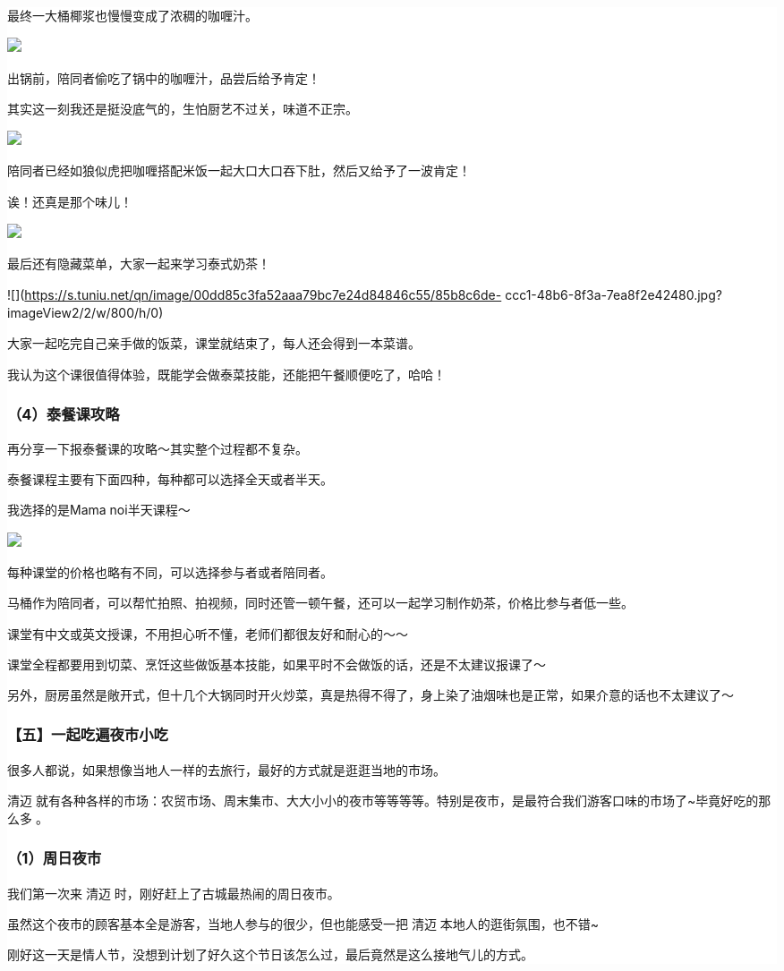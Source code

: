 最终一大桶椰浆也慢慢变成了浓稠的咖喱汁。

![](https://s.tuniu.net/qn/image/00dd85c3fa52aaa79bc7e24d84846c55/39cf6604-5d08-42d0-83b1-d128562c9e0f.jpg?imageView2/2/w/800/h/0)

出锅前，陪同者偷吃了锅中的咖喱汁，品尝后给予肯定！

其实这一刻我还是挺没底气的，生怕厨艺不过关，味道不正宗。

![](https://s.tuniu.net/qn/image/00dd85c3fa52aaa79bc7e24d84846c55/b3ed0abc-264f-49c6-9c3d-9f151a63626e.jpg?imageView2/2/w/800/h/0)

陪同者已经如狼似虎把咖喱搭配米饭一起大口大口吞下肚，然后又给予了一波肯定！

诶！还真是那个味儿！

![](https://s.tuniu.net/qn/image/00dd85c3fa52aaa79bc7e24d84846c55/7e66cc53-607b-47a7-914e-d2e748eaf087.jpg?imageView2/2/w/800/h/0)

最后还有隐藏菜单，大家一起来学习泰式奶茶！

![](https://s.tuniu.net/qn/image/00dd85c3fa52aaa79bc7e24d84846c55/85b8c6de-
ccc1-48b6-8f3a-7ea8f2e42480.jpg?imageView2/2/w/800/h/0)

大家一起吃完自己亲手做的饭菜，课堂就结束了，每人还会得到一本菜谱。

我认为这个课很值得体验，既能学会做泰菜技能，还能把午餐顺便吃了，哈哈！

### （4）泰餐课攻略

再分享一下报泰餐课的攻略～其实整个过程都不复杂。

泰餐课程主要有下面四种，每种都可以选择全天或者半天。

我选择的是Mama noi半天课程～

![](https://s.tuniu.net/qn/image/00dd85c3fa52aaa79bc7e24d84846c55/65c93e51-754a-4e90-bffb-33143e636207.jpg?imageView2/2/w/800/h/0)

每种课堂的价格也略有不同，可以选择参与者或者陪同者。

马桶作为陪同者，可以帮忙拍照、拍视频，同时还管一顿午餐，还可以一起学习制作奶茶，价格比参与者低一些。

课堂有中文或英文授课，不用担心听不懂，老师们都很友好和耐心的～～

课堂全程都要用到切菜、烹饪这些做饭基本技能，如果平时不会做饭的话，还是不太建议报课了～

另外，厨房虽然是敞开式，但十几个大锅同时开火炒菜，真是热得不得了，身上染了油烟味也是正常，如果介意的话也不太建议了～

### 【五】一起吃遍夜市小吃

很多人都说，如果想像当地人一样的去旅行，最好的方式就是逛逛当地的市场。

清迈 就有各种各样的市场：农贸市场、周末集市、大大小小的夜市等等等等。特别是夜市，是最符合我们游客口味的市场了~毕竟好吃的那么多 。

### （1）周日夜市

我们第一次来 清迈 时，刚好赶上了古城最热闹的周日夜市。

虽然这个夜市的顾客基本全是游客，当地人参与的很少，但也能感受一把 清迈 本地人的逛街氛围，也不错~

刚好这一天是情人节，没想到计划了好久这个节日该怎么过，最后竟然是这么接地气儿的方式。
